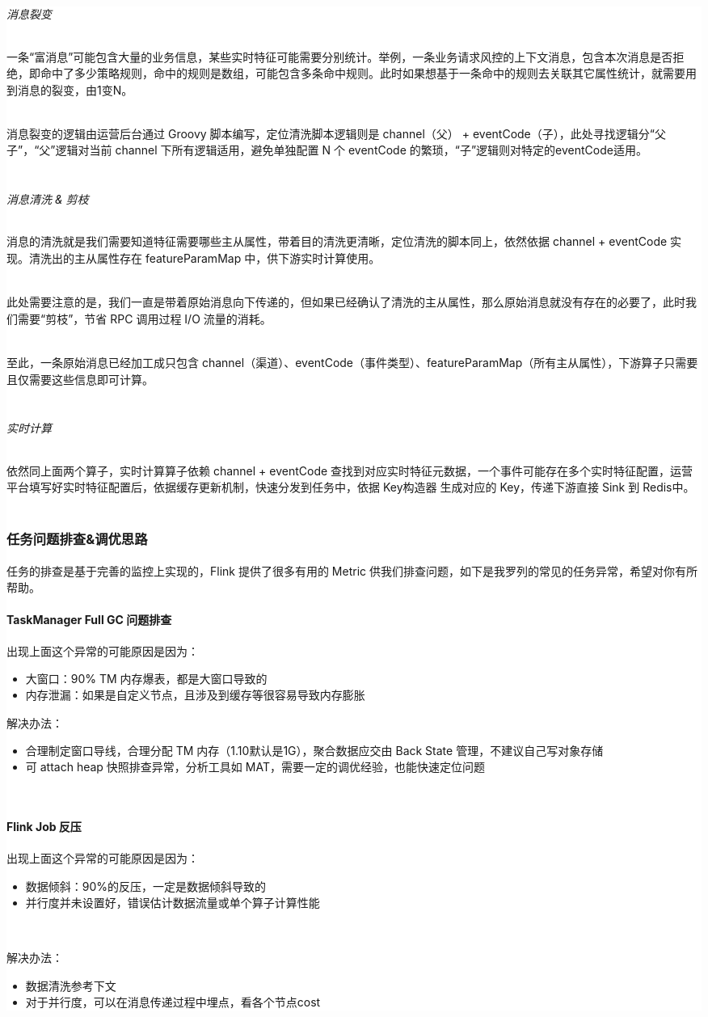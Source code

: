 ###### 消息裂变

一条“富消息”可能包含大量的业务信息，某些实时特征可能需要分别统计。举例，一条业务请求风控的上下文消息，包含本次消息是否拒绝，即命中了多少策略规则，命中的规则是数组，可能包含多条命中规则。此时如果想基于一条命中的规则去关联其它属性统计，就需要用到消息的裂变，由1变N。  
​

消息裂变的逻辑由运营后台通过 Groovy 脚本编写，定位清洗脚本逻辑则是 channel（父） + eventCode（子），此处寻找逻辑分“父子”，“父”逻辑对当前 channel 下所有逻辑适用，避免单独配置 N 个 eventCode 的繁琐，“子”逻辑则对特定的eventCode适用。  
​

###### 消息清洗 & 剪枝

消息的清洗就是我们需要知道特征需要哪些主从属性，带着目的清洗更清晰，定位清洗的脚本同上，依然依据 channel + eventCode 实现。清洗出的主从属性存在 featureParamMap 中，供下游实时计算使用。  
​

此处需要注意的是，我们一直是带着原始消息向下传递的，但如果已经确认了清洗的主从属性，那么原始消息就没有存在的必要了，此时我们需要“剪枝”，节省 RPC 调用过程 I/O 流量的消耗。  
​

至此，一条原始消息已经加工成只包含 channel（渠道）、eventCode（事件类型）、featureParamMap（所有主从属性），下游算子只需要且仅需要这些信息即可计算。  
​

###### 实时计算

依然同上面两个算子，实时计算算子依赖 channel + eventCode 查找到对应实时特征元数据，一个事件可能存在多个实时特征配置，运营平台填写好实时特征配置后，依据缓存更新机制，快速分发到任务中，依据 Key构造器 生成对应的 Key，传递下游直接 Sink 到 Redis中。  
​

### 任务问题排查&调优思路

任务的排查是基于完善的监控上实现的，Flink 提供了很多有用的 Metric 供我们排查问题，如下是我罗列的常见的任务异常，希望对你有所帮助。

#### TaskManager Full GC 问题排查

出现上面这个异常的可能原因是因为：

- 大窗口：90% TM 内存爆表，都是大窗口导致的
- 内存泄漏：如果是自定义节点，且涉及到缓存等很容易导致内存膨胀

解决办法：

- 合理制定窗口导线，合理分配 TM 内存（1.10默认是1G），聚合数据应交由 Back State 管理，不建议自己写对象存储
- 可 attach heap 快照排查异常，分析工具如 MAT，需要一定的调优经验，也能快速定位问题

​

#### Flink Job 反压

出现上面这个异常的可能原因是因为：

- 数据倾斜：90%的反压，一定是数据倾斜导致的
- 并行度并未设置好，错误估计数据流量或单个算子计算性能

​

解决办法：

- 数据清洗参考下文
- 对于并行度，可以在消息传递过程中埋点，看各个节点cost
